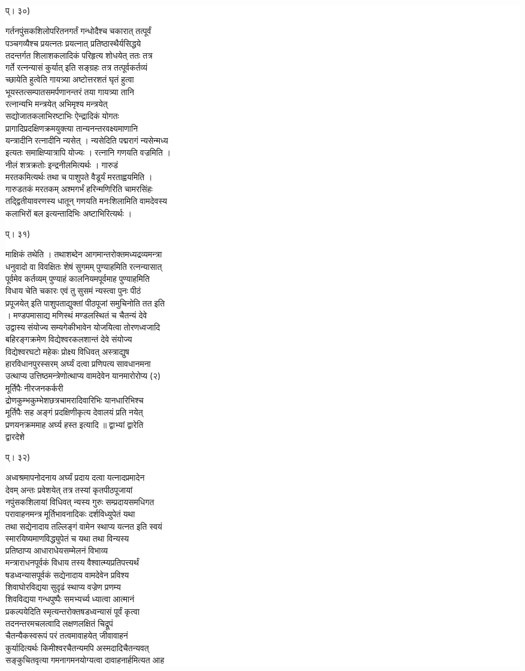 प्। ३०)   
  
गर्तनपुंसकशिलोपरितनगर्तं गन्धोदैश्च चकारात् तत्पूर्वं   
पञ्चगव्यैश्च प्रयत्नतः प्रयत्नात् प्रतिष्ठास्थैर्यसिद्धये   
तदन्तर्गत शिलाशकलादिकं परिहृत्य शोधयेत् ततः तत्र   
गर्ते रत्नन्यासं कुर्यात् इति सङ्ग्रहः तत्र तत्पूर्वकर्तव्यं   
च्छायेति हुत्वेति गायत्र्या अष्टोत्तरशतं घृतं हुत्वा   
भूयस्तत्सम्पातसमर्पणानन्तरं तया गायत्र्या तानि   
रत्नान्यभि मन्त्रयेत् अभिमृश्य मन्त्रयेत्   
सद्योजातकलाभिरष्टाभिः ऐन्द्रादिकं योगतः   
प्रागादिप्रदक्षिणक्रमयुक्त्या तान्यनन्तरवक्ष्यमाणानि   
यन्त्रादीनि रत्नादीनि न्यसेत् । न्यसेदिति पद्मरागं न्यसेन्मध्य   
इत्यतः समाक्षिप्यात्रापि योज्यः । रत्नानि गणयति वज्रमिति ।   
नीलं शत्रक्रतोः इन्द्रनीलमित्यर्थः । गारुडं   
मरतकमित्यर्थः तथा च पाशुपते वैडूर्यं मरताह्वयमिति ।   
गारुडतकं मरतकम् अश्मगर्भं हरिन्मणिरिति चामरसिंहः   
तद्द्वितीयावरणस्य धातून् गणयति मनःशिलामिति वामदेवस्य   
कलाभिरों बल इत्यन्तादिभिः अष्टाभिरित्यर्थः ।   
  
प्। ३१)   
  
माक्षिकं तथेति । तथाशब्देन आगमान्तरोक्तमध्यद्रव्यमन्त्रा   
धनुवादो वा विवक्षितः शेषं सुगमम् पुण्याहमिति रत्नन्यासात्   
पूर्वमेव कर्तव्यम् पुण्याहं कालनियमपूर्वमाह पुण्याहमिति   
विधाय चेति चकारः एवं तु सुसमं न्यस्त्वा पुनः पीठं   
प्रपूजयेत् इति पाशुपताद्युक्तां पीठपूजां समुचिनोति तत इति   
। मण्डपमासाद्य मणिस्थं मण्डलस्थितं च चैतन्यं देवे   
उद्वास्य संयोज्य सम्यगेकीभावेन योजयित्वा तोरणध्वजादि   
बहिरङ्गक्रमेण विद्येश्वरकलशान्तं देवे संयोज्य   
विद्येश्वरघटो महेकः प्रोक्ष्य विधिवत् अस्त्राद्युष   
हारविधानपुरस्सरम् अर्घ्यं दत्वा प्रणिपत्य सावधानमना   
उत्थाप्य उत्तिष्ठमन्त्रेणोत्थाप्य वामदेवेन यानमारोरोप्य (२)   
मूर्तिपैः नीरजनकर्करी   
द्रोणकुम्भकुम्भेशछत्रचामरादिवारिभिः यानधारिभिश्च   
मूर्तिपैः सह अङ्गं प्रदक्षिणीकृत्य देवालयं प्रति नयेत्   
प्रणयनक्रममाह अर्घ्य हस्त इत्यादि ॥ द्वाभ्यां द्वारेति   
द्वारदेशे   
  
प्। ३२)   
  
अध्वश्रमापनोदनाय अर्घ्यं प्रदाय दत्वा यत्नादप्रमादेन   
देवम् अन्तः प्रवेशयेत् तत्र तस्यां कृतपीठपूजायां   
नपुंसकशिलायां विधिवत् न्यस्य गुरुः सम्प्रदायसमधिगत   
परावाहनमन्त्र मूर्तिभावनादिकः दर्शविध्युपेतं यथा   
तथा सद्येनादाय तल्लिङ्गं वामेन स्थाप्य यत्नत इति स्वयं   
स्मारयिष्यमाणविद्ध्युपेतं च यथा तथा विन्यस्य   
प्रतिष्ठाप्य आधाराधेयसम्मेलनं विभाव्य   
मन्त्राराधनपूर्वकं विधाय तस्य वैश्वात्म्यप्रतिपत्त्यर्थं   
षडध्वन्यासपूर्वकं सद्येनादाय वामदेवेन प्रविश्य   
शिवाघोरविद्यया सुदृढं स्थाप्य वज्रेण प्रणम्य   
शिवविद्यया गन्धपुष्पैः समभ्यर्च्य ध्यात्वा आत्मानं   
प्रकल्पयेदिति स्मृत्यन्तरोक्तषडध्वन्यासं पूर्वं कृत्वा   
तदनन्तरमचलत्वादि लक्षणलक्षितं चिद्रूपं   
चैतन्यैकस्वरूपं परं तत्वमावाहयेत् जीवावाहनं   
कुर्यादित्यर्थः किमीश्वरचैतन्यमपि अस्मदादिचैतन्यवत्   
सङ्कुचितवृत्या गमनागमनयोग्यत्वा दावाहनार्हमित्यत आह   
  